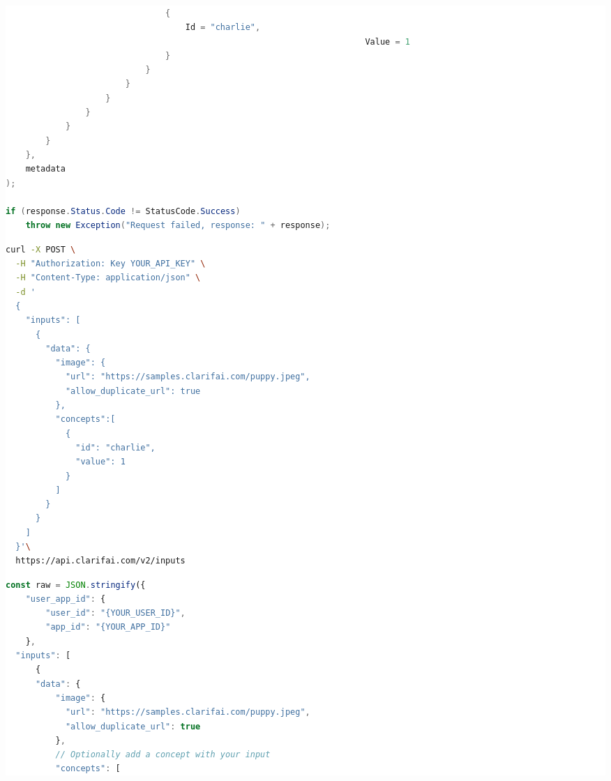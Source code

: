```csharp
                                {
                                    Id = "charlie",
																		Value = 1
                                }
                            }
                        }
                    }
                }
            }
        }
    },
    metadata
);

if (response.Status.Code != StatusCode.Success)
    throw new Exception("Request failed, response: " + response);
```
</TabItem>

<TabItem value="curl" label="cURL">

```bash
curl -X POST \
  -H "Authorization: Key YOUR_API_KEY" \
  -H "Content-Type: application/json" \
  -d '
  {
    "inputs": [
      {
        "data": {
          "image": {
            "url": "https://samples.clarifai.com/puppy.jpeg",
            "allow_duplicate_url": true
          },
          "concepts":[
            {
              "id": "charlie",
              "value": 1
            }
          ]
        }
      }
    ]
  }'\
  https://api.clarifai.com/v2/inputs
```
</TabItem>

<TabItem value="js_rest" label="Javascript (REST)">

```javascript
const raw = JSON.stringify({
	"user_app_id": {
		"user_id": "{YOUR_USER_ID}",
		"app_id": "{YOUR_APP_ID}"
	},
  "inputs": [
      {
      "data": {
          "image": {
            "url": "https://samples.clarifai.com/puppy.jpeg",
            "allow_duplicate_url": true
          },
          // Optionally add a concept with your input
          "concepts": [
```